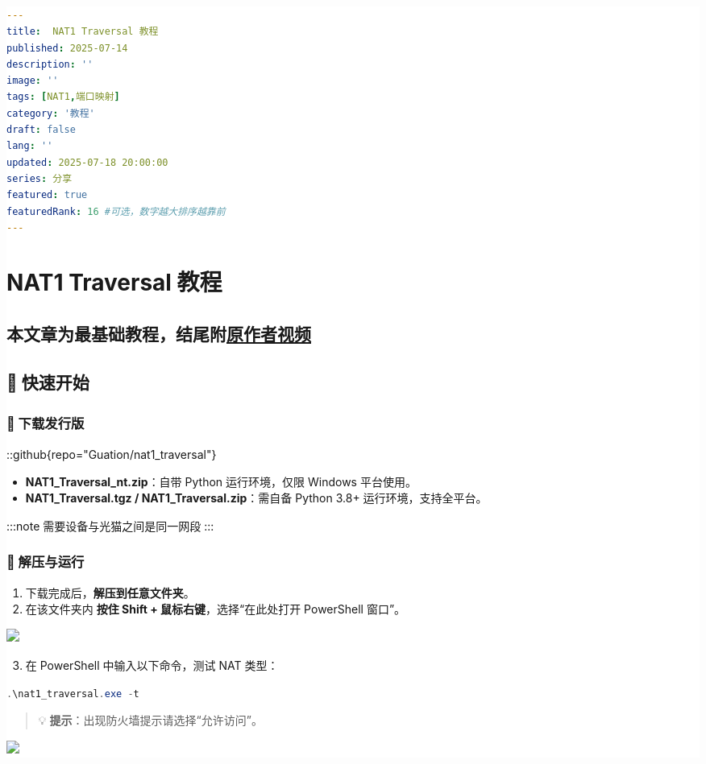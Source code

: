 ```yaml
---
title:  NAT1 Traversal 教程
published: 2025-07-14
description: ''
image: ''
tags: [NAT1,端口映射]
category: '教程'
draft: false 
lang: ''
updated: 2025-07-18 20:00:00
series: 分享
featured: true
featuredRank: 16 #可选，数字越大排序越靠前
---
```

# NAT1 Traversal 教程
## 本文章为最基础教程，结尾附[原作者视频](/posts/nat1_traversal/#%E8%BF%98%E5%8F%AF%E4%BB%A5%E7%BB%91%E5%AE%9A%E8%87%AA%E5%AE%9A%E4%B9%89%E5%9F%9F%E5%90%8D%E6%8E%A8%E8%8D%90%E8%A7%82%E7%9C%8B%E5%8E%9F%E4%BD%9C%E8%80%85%E8%A7%86%E9%A2%91)
## 🚀 快速开始

### 🔽 下载发行版

::github{repo="Guation/nat1_traversal"}

- **NAT1_Traversal_nt.zip**：自带 Python 运行环境，仅限 Windows 平台使用。  
- **NAT1_Traversal.tgz / NAT1_Traversal.zip**：需自备 Python 3.8+ 运行环境，支持全平台。

:::note
需要设备与光猫之间是同一网段
:::

### 📁 解压与运行

1. 下载完成后，**解压到任意文件夹**。
2. 在该文件夹内 **按住 Shift + 鼠标右键**，选择“在此处打开 PowerShell 窗口”。

<img src="https://img.sakura.ink/file/AgACAgUAAyEGAASIHQfFAAMFaGp_K6pUozQtfrZhHI0g4ktyK8EAAo_JMRs2wlFXVHUuSYzgW9IBAAMCAAN5AAM2BA.png" width="600">

3. 在 PowerShell 中输入以下命令，测试 NAT 类型：

```powershell
.\nat1_traversal.exe -t
```

> 💡 **提示**：出现防火墙提示请选择“允许访问”。

<img src="https://img.sakura.ink/file/AgACAgUAAyEGAASIHQfFAAMGaGqAT4rk8TfJgvXOfAABJvT59T2HAAKRyTEbNsJRVz8GfMwNtixoAQADAgADeQADNgQ.png" width="600">
